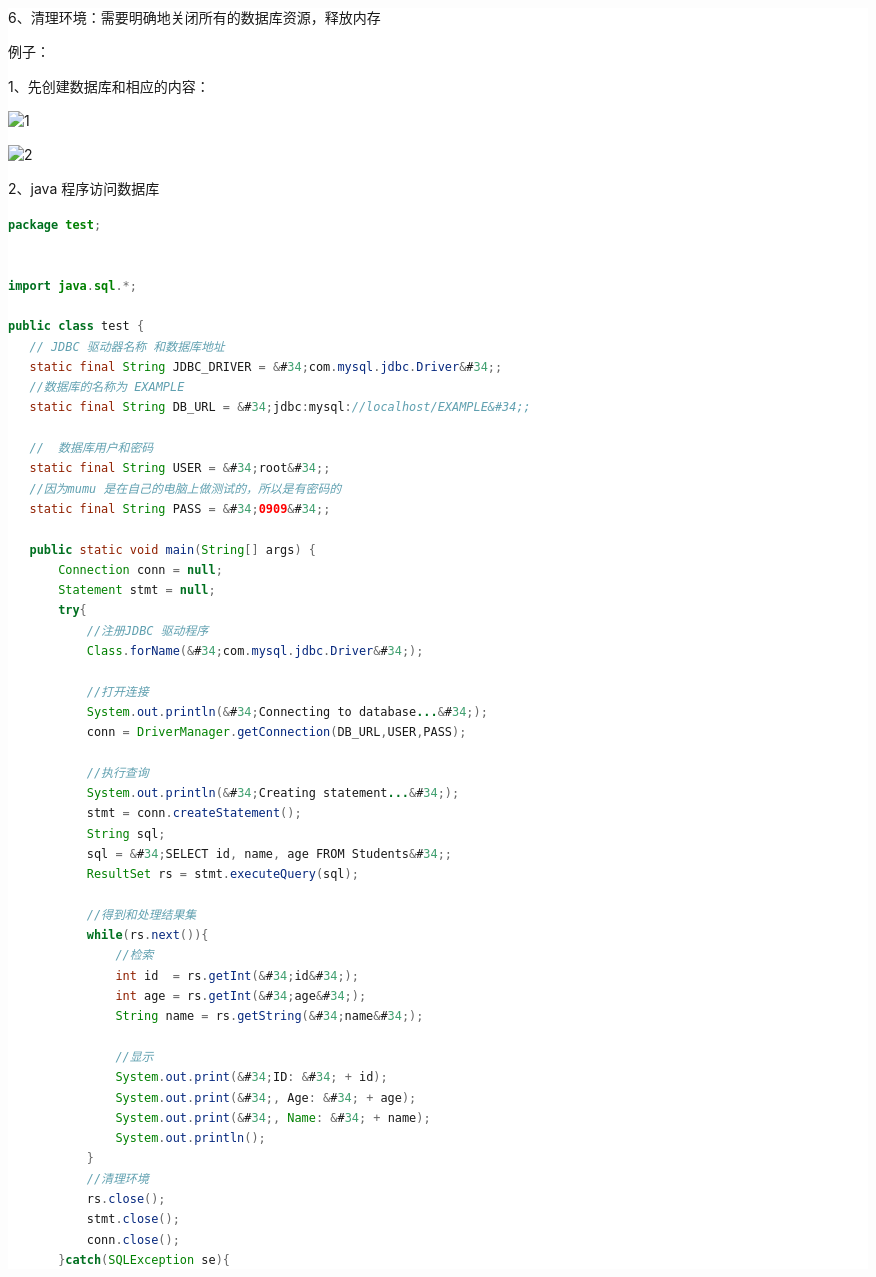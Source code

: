6、清理环境：需要明确地关闭所有的数据库资源，释放内存

例子：

1、先创建数据库和相应的内容：

![1](https://dn-anything-about-doc.qbox.me/document-uid79144labid1192timestamp1437294263345.png?watermark/1/image/aHR0cDovL3N5bC1zdGF0aWMucWluaXVkbi5jb20vaW1nL3dhdGVybWFyay5wbmc=/dissolve/60/gravity/SouthEast/dx/0/dy/10)

![2](https://dn-anything-about-doc.qbox.me/document-uid79144labid1192timestamp1437294306649.png?watermark/1/image/aHR0cDovL3N5bC1zdGF0aWMucWluaXVkbi5jb20vaW1nL3dhdGVybWFyay5wbmc=/dissolve/60/gravity/SouthEast/dx/0/dy/10)

2、java 程序访问数据库

```java
package test;


import java.sql.*;

public class test {
   // JDBC 驱动器名称 和数据库地址
   static final String JDBC_DRIVER = &#34;com.mysql.jdbc.Driver&#34;;  
   //数据库的名称为 EXAMPLE
   static final String DB_URL = &#34;jdbc:mysql://localhost/EXAMPLE&#34;;

   //  数据库用户和密码
   static final String USER = &#34;root&#34;;
   //因为mumu 是在自己的电脑上做测试的，所以是有密码的
   static final String PASS = &#34;0909&#34;;
   
   public static void main(String[] args) {
	   Connection conn = null;
	   Statement stmt = null;
	   try{
		   //注册JDBC 驱动程序
		   Class.forName(&#34;com.mysql.jdbc.Driver&#34;);

		   //打开连接
		   System.out.println(&#34;Connecting to database...&#34;);
		   conn = DriverManager.getConnection(DB_URL,USER,PASS);

		   //执行查询
		   System.out.println(&#34;Creating statement...&#34;);
		   stmt = conn.createStatement();
		   String sql;
		   sql = &#34;SELECT id, name, age FROM Students&#34;;
		   ResultSet rs = stmt.executeQuery(sql);

		   //得到和处理结果集
		   while(rs.next()){
			   //检索
			   int id  = rs.getInt(&#34;id&#34;);
			   int age = rs.getInt(&#34;age&#34;);
			   String name = rs.getString(&#34;name&#34;);

			   //显示
			   System.out.print(&#34;ID: &#34; + id);
			   System.out.print(&#34;, Age: &#34; + age);
			   System.out.print(&#34;, Name: &#34; + name);
			   System.out.println();
		   }
		   //清理环境
		   rs.close();
		   stmt.close();
		   conn.close();
	   }catch(SQLException se){
```